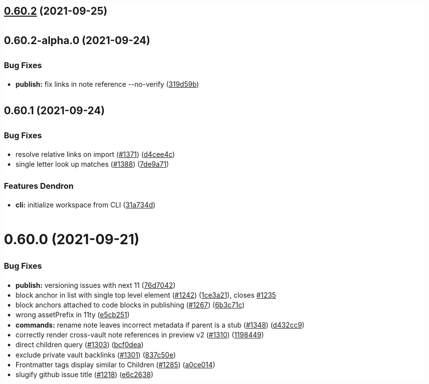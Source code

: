 



## [0.60.2](https://github.com/dendronhq/dendron/compare/v0.53.0...v0.60.2) (2021-09-25)



## 0.60.2-alpha.0 (2021-09-24)


### Bug Fixes

* **publish:** fix links in note reference --no-verify ([319d59b](https://github.com/dendronhq/dendron/commit/319d59b6930eaf44b7533b6fcc0939f2550d475d))



## 0.60.1 (2021-09-24)


### Bug Fixes

* resolve relative links on import ([#1371](https://github.com/dendronhq/dendron/issues/1371)) ([d4cee4c](https://github.com/dendronhq/dendron/commit/d4cee4c978ddcc56ad13a17ec0988be1420f789c))
* single letter look up matches ([#1388](https://github.com/dendronhq/dendron/issues/1388)) ([7de9a71](https://github.com/dendronhq/dendron/commit/7de9a7195a02399b1285b51ef08d6853b1f390f6))


### Features Dendron

* **cli:** initialize workspace from CLI ([31a734d](https://github.com/dendronhq/dendron/commit/31a734dbd48c2a75bdb85a1e2e299d4b77311d65))



# 0.60.0 (2021-09-21)


### Bug Fixes

* **publish:** versioning issues with next 11 ([76d7042](https://github.com/dendronhq/dendron/commit/76d7042a444dabc98069aaac1e40d692ee18f5a1))
* block anchor in list with single top level element ([#1242](https://github.com/dendronhq/dendron/issues/1242)) ([1ce3a21](https://github.com/dendronhq/dendron/commit/1ce3a216047d5a1a1638509cdc92e36e7ec86a1c)), closes [#1235](https://github.com/dendronhq/dendron/issues/1235)
* block anchors attached to code blocks in publishing ([#1267](https://github.com/dendronhq/dendron/issues/1267)) ([6b3c71c](https://github.com/dendronhq/dendron/commit/6b3c71cd6728dfee7eaa74db9f9b8168ad7a2e39))
* wrong assetPrefix in 11ty ([e5cb251](https://github.com/dendronhq/dendron/commit/e5cb251afbd6b76cbb52ab5046e7ca4ac816e06c))
* **commands:** rename note leaves incorrect metadata if parent is a stub ([#1348](https://github.com/dendronhq/dendron/issues/1348)) ([d432cc9](https://github.com/dendronhq/dendron/commit/d432cc9e20ff8b9f6cefd7cc4c3a42b567ed9bc5))
* correctly render cross-vault note references in preview v2 ([#1310](https://github.com/dendronhq/dendron/issues/1310)) ([1198449](https://github.com/dendronhq/dendron/commit/11984494ca7c889790a0c0288fe97b8687398e4f))
* direct children query ([#1303](https://github.com/dendronhq/dendron/issues/1303)) ([bcf0dea](https://github.com/dendronhq/dendron/commit/bcf0deae422406564cd9a56c1765f90dd2e66215))
* exclude private vault backlinks ([#1301](https://github.com/dendronhq/dendron/issues/1301)) ([837c50e](https://github.com/dendronhq/dendron/commit/837c50efad4d80d4a41d73a39287053b7ff7e365))
* Frontmatter tags display similar to Children ([#1285](https://github.com/dendronhq/dendron/issues/1285)) ([a0ce014](https://github.com/dendronhq/dendron/commit/a0ce01469bd0de17768d1aff2711807425027d87))
* slugify github issue title ([#1218](https://github.com/dendronhq/dendron/issues/1218)) ([e6c2638](https://github.com/dendronhq/dendron/commit/e6c26380abd68f076dbe1d8ed542327c3ff558f3))

